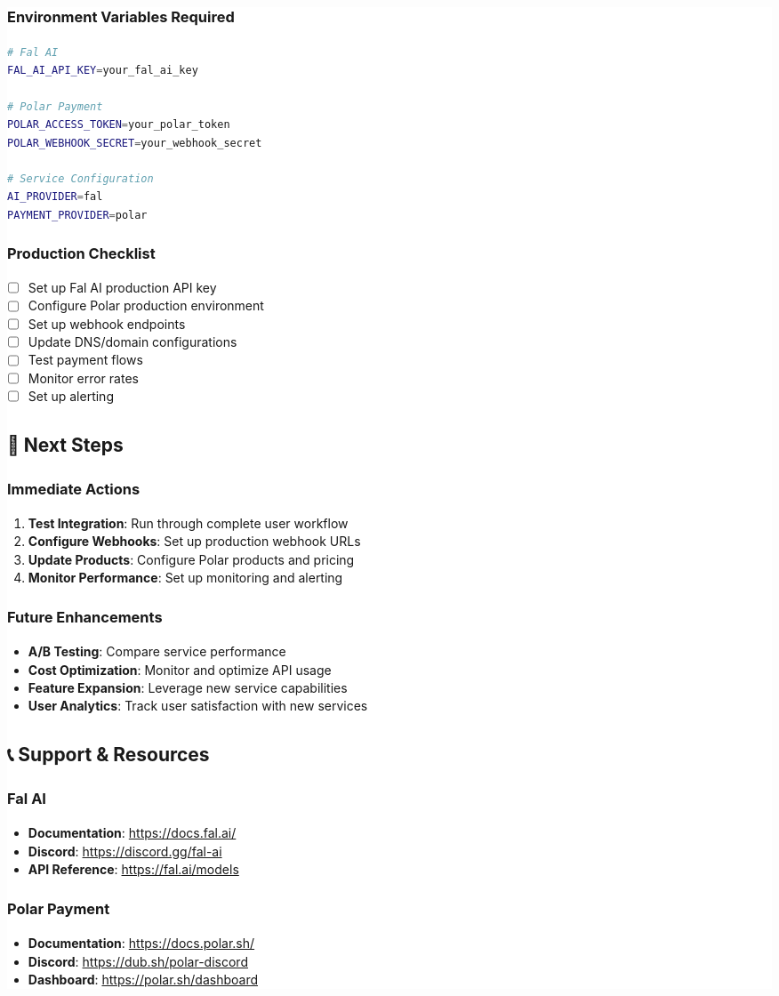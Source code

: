 ### Environment Variables Required
```bash
# Fal AI
FAL_AI_API_KEY=your_fal_ai_key

# Polar Payment
POLAR_ACCESS_TOKEN=your_polar_token
POLAR_WEBHOOK_SECRET=your_webhook_secret

# Service Configuration
AI_PROVIDER=fal
PAYMENT_PROVIDER=polar
```

### Production Checklist
- [ ] Set up Fal AI production API key
- [ ] Configure Polar production environment
- [ ] Set up webhook endpoints
- [ ] Update DNS/domain configurations
- [ ] Test payment flows
- [ ] Monitor error rates
- [ ] Set up alerting

## 🎯 Next Steps

### Immediate Actions
1. **Test Integration**: Run through complete user workflow
2. **Configure Webhooks**: Set up production webhook URLs
3. **Update Products**: Configure Polar products and pricing
4. **Monitor Performance**: Set up monitoring and alerting

### Future Enhancements
- **A/B Testing**: Compare service performance
- **Cost Optimization**: Monitor and optimize API usage
- **Feature Expansion**: Leverage new service capabilities
- **User Analytics**: Track user satisfaction with new services

## 📞 Support & Resources

### Fal AI
- **Documentation**: https://docs.fal.ai/
- **Discord**: https://discord.gg/fal-ai
- **API Reference**: https://fal.ai/models

### Polar Payment
- **Documentation**: https://docs.polar.sh/
- **Discord**: https://dub.sh/polar-discord
- **Dashboard**: https://polar.sh/dashboard
